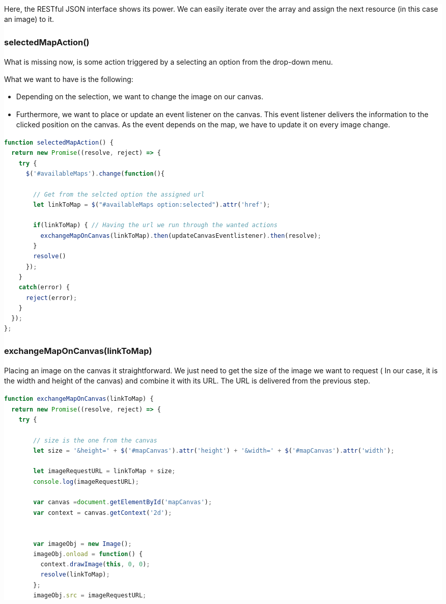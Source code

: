 Here, the RESTful JSON interface shows its power.
We can easily iterate over the array and assign the next resource (in this case an image) to it.


### selectedMapAction()
What is missing now, is some action triggered by a selecting an option from the drop-down menu.

What we want to have is the following:

  -  Depending on the selection, we want to change the image on our canvas.

  - Furthermore, we want to place or update an event listener on the canvas. This event listener delivers the information to the clicked position on the canvas. As the event depends on the map, we have to update it on every image change.


```javascript
function selectedMapAction() {
  return new Promise((resolve, reject) => {
    try {
      $('#availableMaps').change(function(){

        // Get from the selcted option the assigned url
        let linkToMap = $("#availableMaps option:selected").attr('href');

        if(linkToMap) { // Having the url we run through the wanted actions
          exchangeMapOnCanvas(linkToMap).then(updateCanvasEventlistener).then(resolve);
        }
        resolve()
      });
    }
    catch(error) {
      reject(error);
    }
  });
};
```

### exchangeMapOnCanvas(linkToMap)

Placing an image on the canvas it straightforward.
We just need to get the size of the image we want to request (
In our case, it is the width and height of the canvas) and combine it with its URL.
The URL is delivered from the previous step.

```javascript
function exchangeMapOnCanvas(linkToMap) {
  return new Promise((resolve, reject) => {
    try {

        // size is the one from the canvas
        let size = '&height=' + $('#mapCanvas').attr('height') + '&width=' + $('#mapCanvas').attr('width');

        let imageRequestURL = linkToMap + size;
        console.log(imageRequestURL);

        var canvas =document.getElementById('mapCanvas');
        var context = canvas.getContext('2d');


        var imageObj = new Image();
        imageObj.onload = function() {
          context.drawImage(this, 0, 0);
          resolve(linkToMap);
        };
        imageObj.src = imageRequestURL;
```